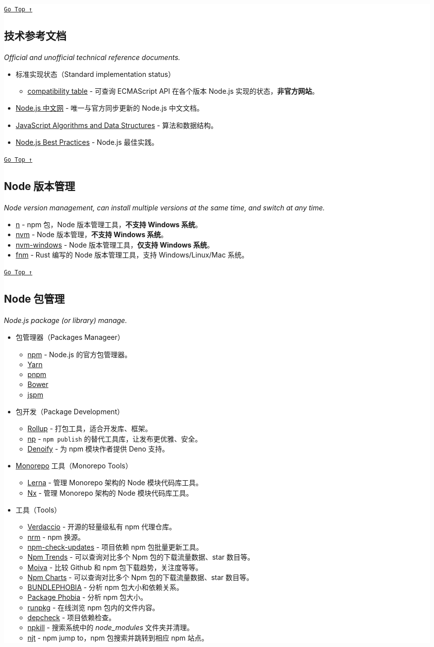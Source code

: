 [`Go Top ↑`](#awesome-nodejs-list)

## 技术参考文档

*Official and unofficial technical reference documents.*

- 标准实现状态（Standard implementation status）
  - [compatibility table](https://node.green/) - 可查询 ECMAScript API 在各个版本 Node.js 实现的状态，**非官方网站**。

- [Node.js 中文网](http://nodejs.cn/) - 唯一与官方同步更新的 Node.js 中文文档。
- [JavaScript Algorithms and Data Structures](https://github.com/trekhleb/javascript-algorithms) - 算法和数据结构。
- [Node.js Best Practices](https://github.com/goldbergyoni/nodebestpractices) - Node.js 最佳实践。

[`Go Top ↑`](#awesome-nodejs-list)

## Node 版本管理

*Node version management, can install multiple versions at the same time, and switch at any time.*

- [n](https://github.com/tj/n) - npm 包，Node 版本管理工具，**不支持 Windows 系统**。
- [nvm](https://github.com/nvm-sh/nvm) - Node 版本管理，**不支持 Windows 系统**。
- [nvm-windows](https://github.com/coreybutler/nvm-windows) - Node 版本管理工具，**仅支持 Windows 系统**。
- [fnm](https://github.com/Schniz/fnm) - Rust 编写的 Node 版本管理工具，支持 Windows/Linux/Mac 系统。

[`Go Top ↑`](#awesome-nodejs-list)

## Node 包管理

*Node.js package (or library) manage.*

- 包管理器（Packages Manageer）
  - [npm](https://www.npmjs.com/) - Node.js 的官方包管理器。
  - [Yarn](https://www.yarnpkg.com/)
  - [pnpm](https://pnpm.js.org/)
  - [Bower](https://bower.io/)
  - [jspm](https://jspm.org/)

- 包开发（Package Development）
  - [Rollup](http://rollupjs.org/) - 打包工具，适合开发库、框架。
  - [np](https://github.com/sindresorhus/np) - `npm publish` 的替代工具库，让发布更优雅、安全。
  - [Denoify](https://github.com/garronej/denoify) - 为 npm 模块作者提供 Deno 支持。

- [Monorepo](https://en.wikipedia.org/wiki/Monorepo) 工具（Monorepo Tools）
  - [Lerna](https://lerna.js.org/) - 管理 Monorepo 架构的 Node 模块代码库工具。
  - [Nx](https://nx.dev/) - 管理 Monorepo 架构的 Node 模块代码库工具。

- 工具（Tools）
  - [Verdaccio](https://verdaccio.org/) - 开源的轻量级私有 npm 代理仓库。
  - [nrm](https://github.com/Pana/nrm) - npm 换源。
  - [npm-check-updates](https://github.com/tjunnone/npm-check-updates) - 项目依赖 npm 包批量更新工具。
  - [Npm Trends](https://www.npmtrends.com/) - 可以查询对比多个 Npm 包的下载流量数据、star 数目等。
  - [Moiva](https://moiva.io/) - 比较 Github 和 npm 包下载趋势，关注度等等。
  - [Npm Charts](https://npmcharts.com/) - 可以查询对比多个 Npm 包的下载流量数据、star 数目等。
  - [BUNDLEPHOBIA](https://bundlephobia.com/) - 分析 npm 包大小和依赖关系。
  - [Package Phobia](https://packagephobia.com/) - 分析 npm 包大小。
  - [runpkg](https://www.runpkg.com/) - 在线浏览 npm 包内的文件内容。
  - [depcheck](https://github.com/depcheck/depcheck) - 项目依赖检查。
  - [npkill](https://npkill.js.org/) - 搜索系统中的 *node_modules* 文件夹并清理。
  - [njt](https://njt.now.sh/) -  npm jump to，npm 包搜索并跳转到相应 npm 站点。
